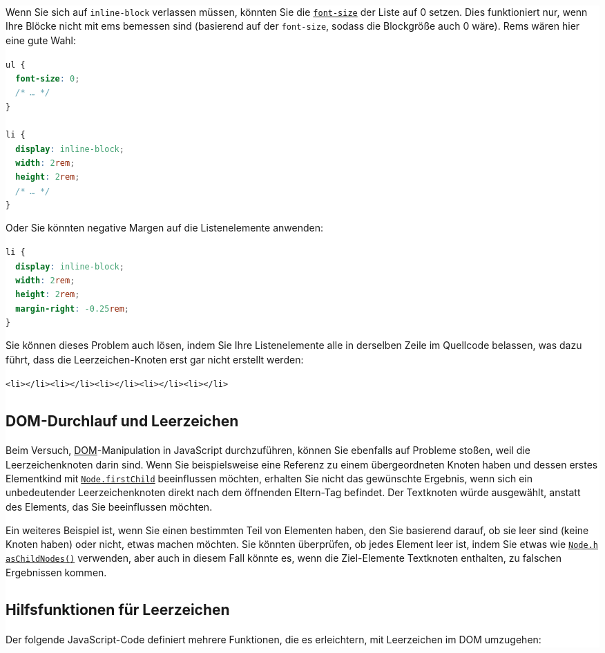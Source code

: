 Wenn Sie sich auf `inline-block` verlassen müssen, könnten Sie die [`font-size`](/de/docs/Web/CSS/font-size) der Liste auf 0 setzen. Dies funktioniert nur, wenn Ihre Blöcke nicht mit ems bemessen sind (basierend auf der `font-size`, sodass die Blockgröße auch 0 wäre). Rems wären hier eine gute Wahl:

```css
ul {
  font-size: 0;
  /* … */
}

li {
  display: inline-block;
  width: 2rem;
  height: 2rem;
  /* … */
}
```

Oder Sie könnten negative Margen auf die Listenelemente anwenden:

```css
li {
  display: inline-block;
  width: 2rem;
  height: 2rem;
  margin-right: -0.25rem;
}
```

Sie können dieses Problem auch lösen, indem Sie Ihre Listenelemente alle in derselben Zeile im Quellcode belassen, was dazu führt, dass die Leerzeichen-Knoten erst gar nicht erstellt werden:

```html-nolint
<li></li><li></li><li></li><li></li><li></li>
```

## DOM-Durchlauf und Leerzeichen

Beim Versuch, [DOM](/de/docs/Web/API/Document_Object_Model)-Manipulation in JavaScript durchzuführen, können Sie ebenfalls auf Probleme stoßen, weil die Leerzeichenknoten darin sind. Wenn Sie beispielsweise eine Referenz zu einem übergeordneten Knoten haben und dessen erstes Elementkind mit [`Node.firstChild`](/de/docs/Web/API/Node/firstChild) beeinflussen möchten, erhalten Sie nicht das gewünschte Ergebnis, wenn sich ein unbedeutender Leerzeichenknoten direkt nach dem öffnenden Eltern-Tag befindet. Der Textknoten würde ausgewählt, anstatt des Elements, das Sie beeinflussen möchten.

Ein weiteres Beispiel ist, wenn Sie einen bestimmten Teil von Elementen haben, den Sie basierend darauf, ob sie leer sind (keine Knoten haben) oder nicht, etwas machen möchten. Sie könnten überprüfen, ob jedes Element leer ist, indem Sie etwas wie [`Node.hasChildNodes()`](/de/docs/Web/API/Node/hasChildNodes) verwenden, aber auch in diesem Fall könnte es, wenn die Ziel-Elemente Textknoten enthalten, zu falschen Ergebnissen kommen.

## Hilfsfunktionen für Leerzeichen

Der folgende JavaScript-Code definiert mehrere Funktionen, die es erleichtern, mit Leerzeichen im DOM umzugehen:

